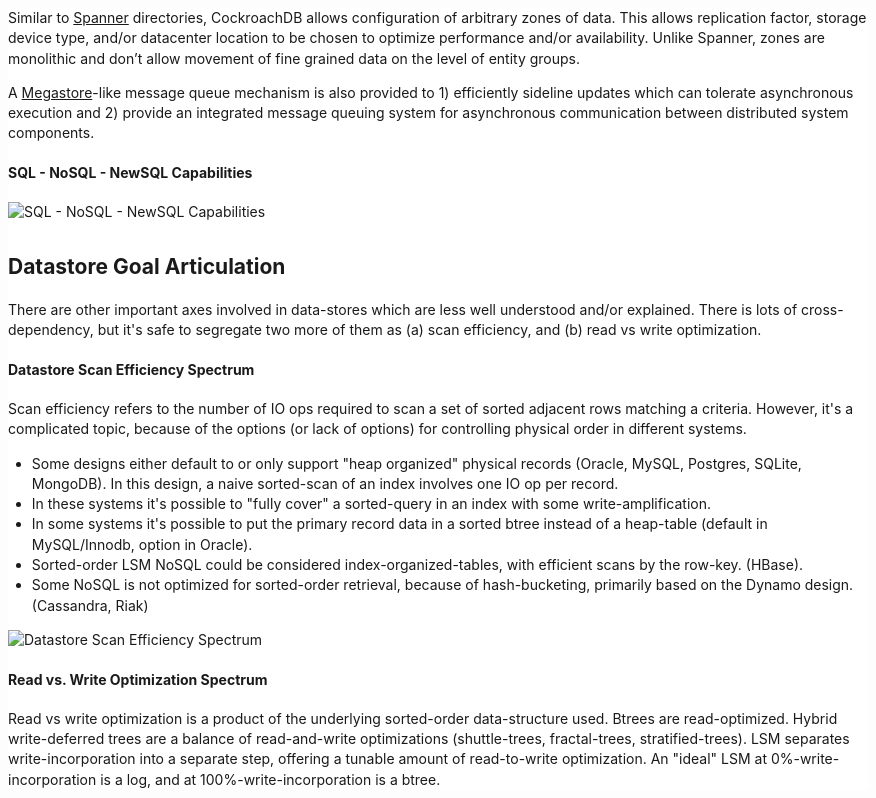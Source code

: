 Similar to [Spanner][3] directories, CockroachDB allows configuration of
arbitrary zones of data. This allows replication factor, storage
device type, and/or datacenter location to be chosen to optimize
performance and/or availability. Unlike Spanner, zones are monolithic
and don’t allow movement of fine grained data on the level of entity
groups.

A [Megastore][4]-like message queue mechanism is also provided to 1)
efficiently sideline updates which can tolerate asynchronous execution
and 2) provide an integrated message queuing system for asynchronous
communication between distributed system components.

#### SQL - NoSQL - NewSQL Capabilities

![SQL - NoSQL - NewSQL Capabilities](/resource/doc/sql-nosql-newsql.png?raw=true)

## Datastore Goal Articulation

There are other important axes involved in data-stores which are less
well understood and/or explained. There is lots of cross-dependency,
but it's safe to segregate two more of them as (a) scan efficiency,
and (b) read vs write optimization.

#### Datastore Scan Efficiency Spectrum

Scan efficiency refers to the number of IO ops required to scan a set
of sorted adjacent rows matching a criteria. However, it's a
complicated topic, because of the options (or lack of options) for
controlling physical order in different systems.

* Some designs either default to or only support "heap organized"
  physical records (Oracle, MySQL, Postgres, SQLite, MongoDB). In this
  design, a naive sorted-scan of an index involves one IO op per
  record.
* In these systems it's possible to "fully cover" a sorted-query in an
  index with some write-amplification.
* In some systems it's possible to put the primary record data in a
  sorted btree instead of a heap-table (default in MySQL/Innodb,
  option in Oracle).
* Sorted-order LSM NoSQL could be considered index-organized-tables,
  with efficient scans by the row-key. (HBase).
* Some NoSQL is not optimized for sorted-order retrieval, because of
  hash-bucketing, primarily based on the Dynamo design. (Cassandra,
  Riak)

![Datastore Scan Efficiency Spectrum](/resource/doc/scan-efficiency.png?raw=true)

#### Read vs. Write Optimization Spectrum

Read vs write optimization is a product of the underlying sorted-order
data-structure used. Btrees are read-optimized. Hybrid write-deferred
trees are a balance of read-and-write optimizations (shuttle-trees,
fractal-trees, stratified-trees). LSM separates write-incorporation
into a separate step, offering a tunable amount of read-to-write
optimization. An "ideal" LSM at 0%-write-incorporation is a log, and
at 100%-write-incorporation is a btree.


[0]: http://rocksdb.org/
[1]: https://code.google.com/p/leveldb/
[2]: https://ramcloud.stanford.edu/wiki/download/attachments/11370504/raft.pdf
[3]: http://research.google.com/archive/spanner.html
[4]: http://research.google.com/pubs/pub36971.html
[5]: https://github.com/cockroachdb/cockroach/tree/master/sql
[7]: http://godoc.org/github.com/cockroachdb/cockroach/kv
[8]: https://github.com/cockroachdb/cockroach/tree/master/kv
[9]: http://godoc.org/github.com/cockroachdb/cockroach/server
[10]: https://github.com/cockroachdb/cockroach/tree/master/server
[11]: http://godoc.org/github.com/cockroachdb/cockroach/storage
[12]: https://github.com/cockroachdb/cockroach/tree/master/storage